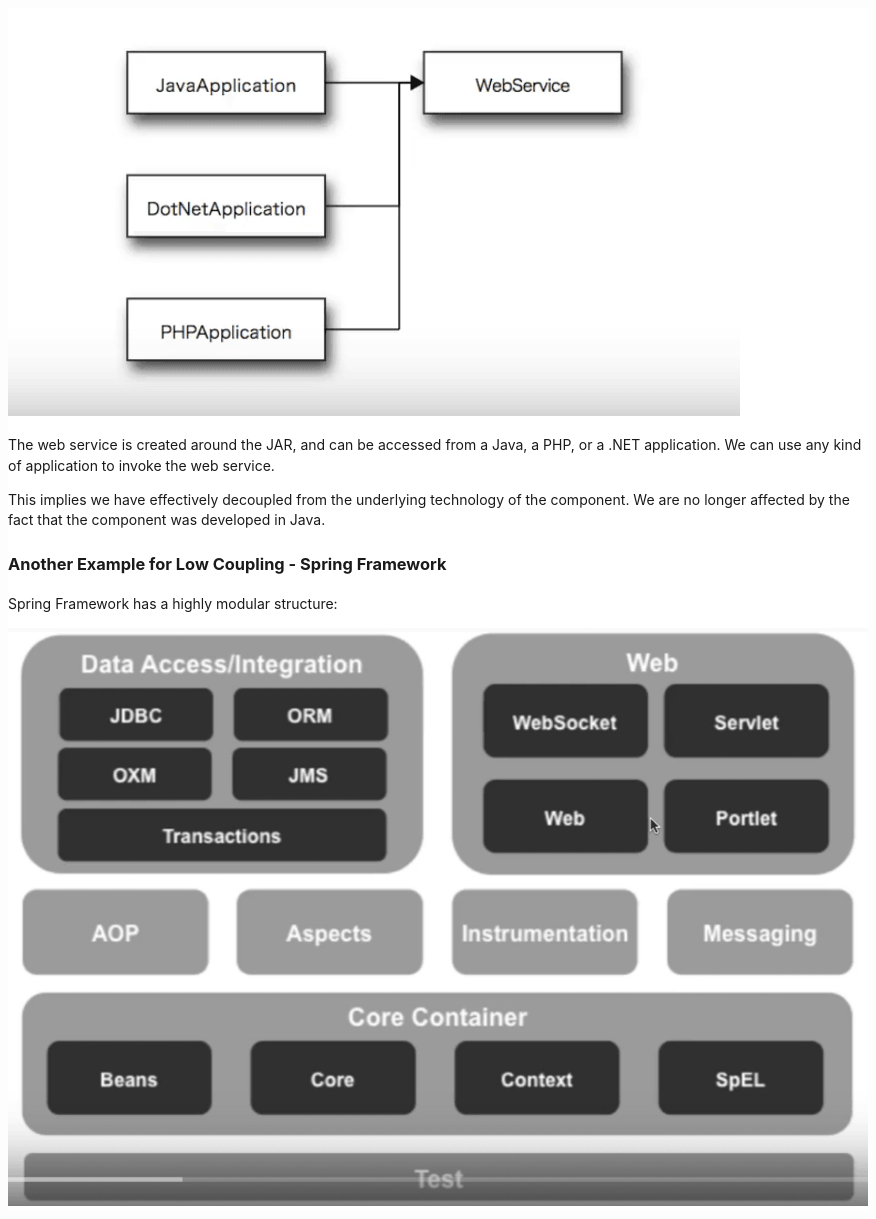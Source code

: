 ![image info](/images/Capture-06-01.png)

The web service is created around the JAR, and can be accessed from a Java, a PHP, or a .NET application. We can use any kind of application to invoke the web service. 

This implies we have effectively decoupled from the underlying technology of the component. We are no longer affected by the fact that the component was developed in Java.

### Another Example for Low Coupling - Spring Framework

Spring Framework has a highly modular structure: 

![image info](/images/Capture-06-03.png)
